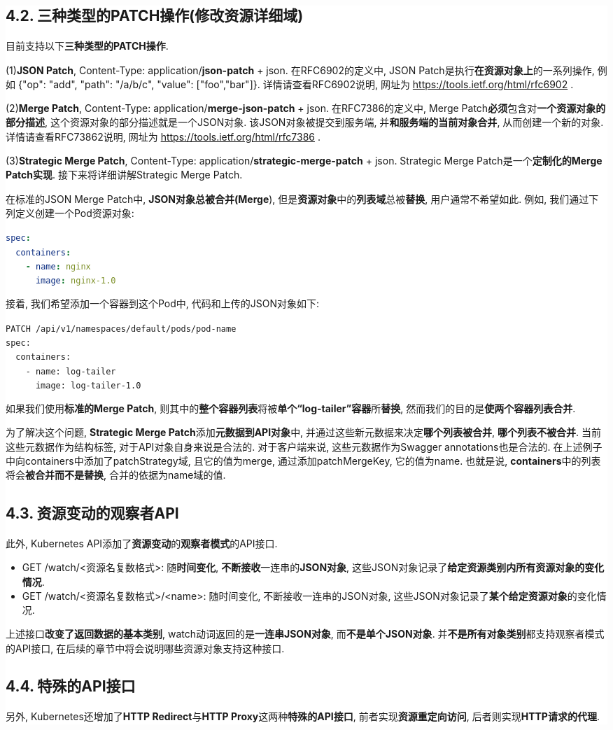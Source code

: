 ## 4.2. 三种类型的PATCH操作(修改资源详细域)

目前支持以下**三种类型的PATCH操作**. 

(1)**JSON Patch**, Content\-Type: application/**json\-patch** \+ json. 在RFC6902的定义中, JSON Patch是执行**在资源对象上**的一系列操作, 例如 {"op": "add", "path": "/a/b/c", "value": \["foo","bar"]}. 详情请查看RFC6902说明, 网址为 https://tools.ietf.org/html/rfc6902 . 

(2)**Merge Patch**, Content\-Type: application/**merge\-json\-patch** \+ json. 在RFC7386的定义中, Merge Patch**必须**包含对**一个资源对象的部分描述**, 这个资源对象的部分描述就是一个JSON对象. 该JSON对象被提交到服务端, 并**和服务端的当前对象合并**, 从而创建一个新的对象. 详情请查看RFC73862说明, 网址为 https://tools.ietf.org/html/rfc7386 . 

(3)**Strategic Merge Patch**, Content\-Type: application/**strategic\-merge\-patch** \+ json. Strategic Merge Patch是一个**定制化的Merge Patch实现**. 接下来将详细讲解Strategic Merge Patch. 

在标准的JSON Merge Patch中, **JSON对象总被合并(Merge**), 但是**资源对象**中的**列表域**总被**替换**, 用户通常不希望如此. 例如, 我们通过下列定义创建一个Pod资源对象: 

```yaml
spec:
  containers:
    - name: nginx
      image: nginx-1.0
```

接着, 我们希望添加一个容器到这个Pod中, 代码和上传的JSON对象如下: 

```
PATCH /api/v1/namespaces/default/pods/pod-name
spec:
  containers:
    - name: log-tailer
      image: log-tailer-1.0
```

如果我们使用**标准的Merge Patch**, 则其中的**整个容器列表**将被**单个“log\-tailer”容器**所**替换**, 然而我们的目的是**使两个容器列表合并**. 

为了解决这个问题, **Strategic Merge Patch**添加**元数据到API对象**中, 并通过这些新元数据来决定**哪个列表被合并**, **哪个列表不被合并**. 当前这些元数据作为结构标签, 对于API对象自身来说是合法的. 对于客户端来说, 这些元数据作为Swagger annotations也是合法的. 在上述例子中向containers中添加了patchStrategy域, 且它的值为merge, 通过添加patchMergeKey, 它的值为name. 也就是说, **containers**中的列表将会**被合并而不是替换**, 合并的依据为name域的值. 

## 4.3. 资源变动的观察者API

此外, Kubernetes API添加了**资源变动**的**观察者模式**的API接口. 

* GET /watch/<资源名复数格式>: 随**时间变化**, **不断接收**一连串的**JSON对象**, 这些JSON对象记录了**给定资源类别内所有资源对象的变化情况**. 
* GET /watch/<资源名复数格式>/\<name\>: 随时间变化, 不断接收一连串的JSON对象, 这些JSON对象记录了**某个给定资源对象**的变化情况. 

上述接口**改变了返回数据的基本类别**, watch动词返回的是**一连串JSON对象**, 而**不是单个JSON对象**. 并**不是所有对象类别**都支持观察者模式的API接口, 在后续的章节中将会说明哪些资源对象支持这种接口. 

## 4.4. 特殊的API接口

另外, Kubernetes还增加了**HTTP Redirect**与**HTTP Proxy**这两种**特殊的API接口**, 前者实现**资源重定向访问**, 后者则实现**HTTP请求的代理**. 
